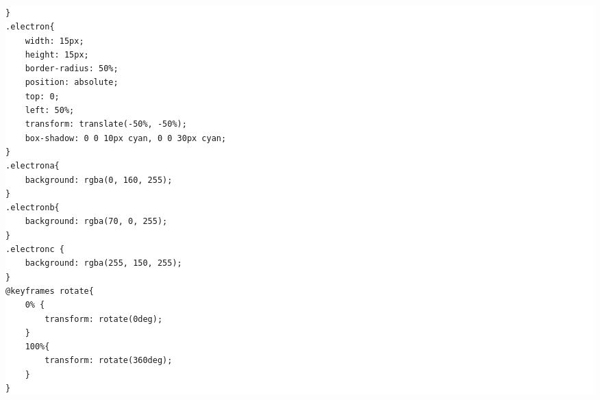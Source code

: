     }
    .electron{
        width: 15px;
        height: 15px;
        border-radius: 50%;
        position: absolute;
        top: 0;
        left: 50%;
        transform: translate(-50%, -50%);
        box-shadow: 0 0 10px cyan, 0 0 30px cyan; 
    }
    .electrona{
        background: rgba(0, 160, 255);
    }
    .electronb{
        background: rgba(70, 0, 255);
    }
    .electronc {
        background: rgba(255, 150, 255);
    }
    @keyframes rotate{
        0% {
            transform: rotate(0deg);
        }
        100%{
            transform: rotate(360deg);
        }
    }
</style>
